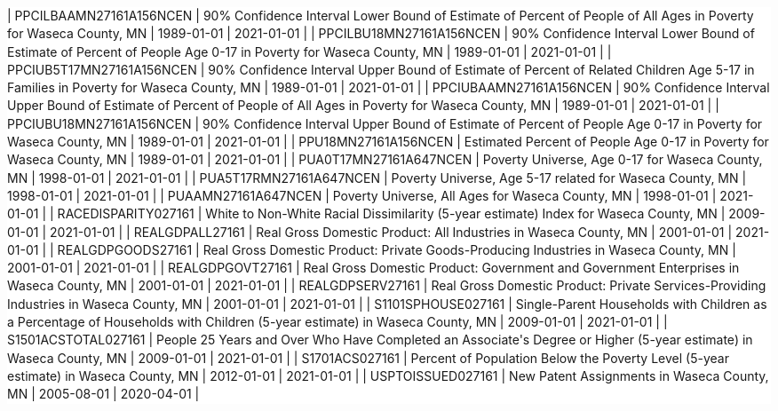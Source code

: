 | PPCILBAAMN27161A156NCEN   | 90% Confidence Interval Lower Bound of Estimate of Percent of People of All Ages in Poverty for Waseca County, MN                                                          | 1989-01-01          | 2021-01-01        |
| PPCILBU18MN27161A156NCEN  | 90% Confidence Interval Lower Bound of Estimate of Percent of People Age 0-17 in Poverty for Waseca County, MN                                                             | 1989-01-01          | 2021-01-01        |
| PPCIUB5T17MN27161A156NCEN | 90% Confidence Interval Upper Bound of Estimate of Percent of Related Children Age 5-17 in Families in Poverty for Waseca County, MN                                       | 1989-01-01          | 2021-01-01        |
| PPCIUBAAMN27161A156NCEN   | 90% Confidence Interval Upper Bound of Estimate of Percent of People of All Ages in Poverty for Waseca County, MN                                                          | 1989-01-01          | 2021-01-01        |
| PPCIUBU18MN27161A156NCEN  | 90% Confidence Interval Upper Bound of Estimate of Percent of People Age 0-17 in Poverty for Waseca County, MN                                                             | 1989-01-01          | 2021-01-01        |
| PPU18MN27161A156NCEN      | Estimated Percent of People Age 0-17 in Poverty for Waseca County, MN                                                                                                      | 1989-01-01          | 2021-01-01        |
| PUA0T17MN27161A647NCEN    | Poverty Universe, Age 0-17 for Waseca County, MN                                                                                                                           | 1998-01-01          | 2021-01-01        |
| PUA5T17RMN27161A647NCEN   | Poverty Universe, Age 5-17 related for Waseca County, MN                                                                                                                   | 1998-01-01          | 2021-01-01        |
| PUAAMN27161A647NCEN       | Poverty Universe, All Ages for Waseca County, MN                                                                                                                           | 1998-01-01          | 2021-01-01        |
| RACEDISPARITY027161       | White to Non-White Racial Dissimilarity (5-year estimate) Index for Waseca County, MN                                                                                      | 2009-01-01          | 2021-01-01        |
| REALGDPALL27161           | Real Gross Domestic Product: All Industries in Waseca County, MN                                                                                                           | 2001-01-01          | 2021-01-01        |
| REALGDPGOODS27161         | Real Gross Domestic Product: Private Goods-Producing Industries in Waseca County, MN                                                                                       | 2001-01-01          | 2021-01-01        |
| REALGDPGOVT27161          | Real Gross Domestic Product: Government and Government Enterprises in Waseca County, MN                                                                                    | 2001-01-01          | 2021-01-01        |
| REALGDPSERV27161          | Real Gross Domestic Product: Private Services-Providing Industries in Waseca County, MN                                                                                    | 2001-01-01          | 2021-01-01        |
| S1101SPHOUSE027161        | Single-Parent Households with Children as a Percentage of Households with Children (5-year estimate) in Waseca County, MN                                                  | 2009-01-01          | 2021-01-01        |
| S1501ACSTOTAL027161       | People 25 Years and Over Who Have Completed an Associate's Degree or Higher (5-year estimate) in Waseca County, MN                                                         | 2009-01-01          | 2021-01-01        |
| S1701ACS027161            | Percent of Population Below the Poverty Level (5-year estimate) in Waseca County, MN                                                                                       | 2012-01-01          | 2021-01-01        |
| USPTOISSUED027161         | New Patent Assignments in Waseca County, MN                                                                                                                                | 2005-08-01          | 2020-04-01        |